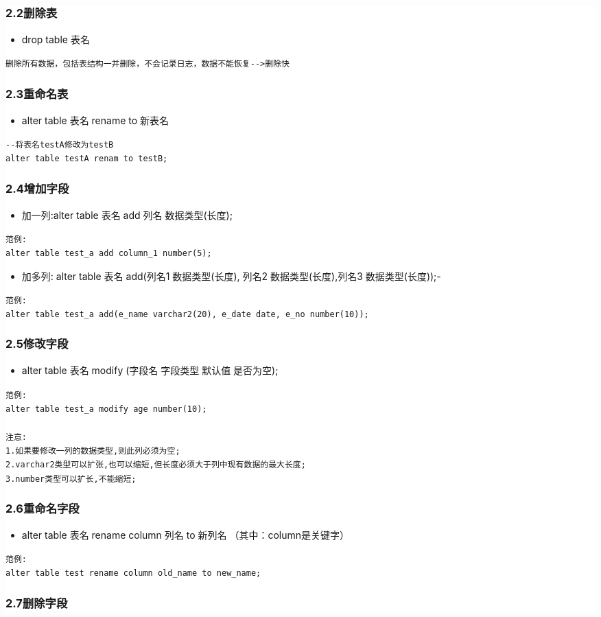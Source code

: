 ### 2.2删除表

- drop table 表名

```
删除所有数据，包括表结构一并删除，不会记录日志，数据不能恢复-->删除快
```

### 2.3重命名表

- alter table 表名 rename to 新表名

```
--将表名testA修改为testB
alter table testA renam to testB;
```

### 2.4增加字段

- 加一列:alter table 表名 add 列名 数据类型(长度); 

```
范例:
alter table test_a add column_1 number(5);
```

- 加多列: alter table 表名 add(列名1 数据类型(长度), 列名2 数据类型(长度),列名3 数据类型(长度));-

```
范例:
alter table test_a add(e_name varchar2(20), e_date date, e_no number(10));
```

### 2.5修改字段

- alter table 表名 modify (字段名 字段类型 默认值 是否为空);

```
范例:
alter table test_a modify age number(10);

注意:
1.如果要修改一列的数据类型,则此列必须为空;
2.varchar2类型可以扩张,也可以缩短,但长度必须大于列中现有数据的最大长度;
3.number类型可以扩长,不能缩短;
```

### 2.6重命名字段

- alter table 表名 rename column 列名 to 新列名 （其中：column是关键字）

```
范例:
alter table test rename column old_name to new_name;
```

### 2.7删除字段
